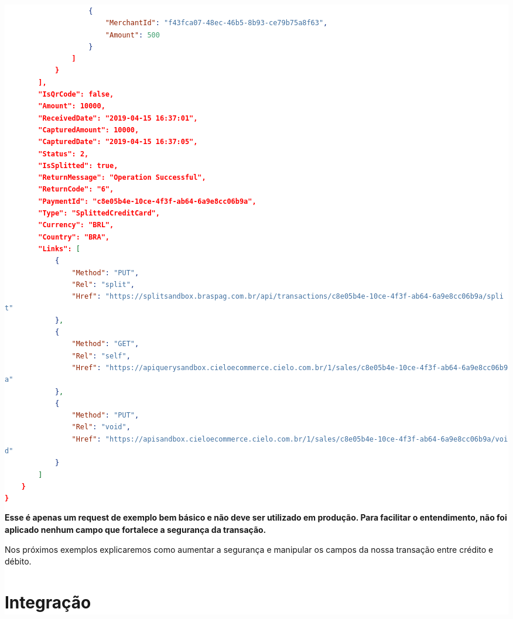 ```json
                    {
                        "MerchantId": "f43fca07-48ec-46b5-8b93-ce79b75a8f63",
                        "Amount": 500
                    }
                ]
            }
        ],
        "IsQrCode": false,
        "Amount": 10000,
        "ReceivedDate": "2019-04-15 16:37:01",
        "CapturedAmount": 10000,
        "CapturedDate": "2019-04-15 16:37:05",
        "Status": 2,
        "IsSplitted": true,
        "ReturnMessage": "Operation Successful",
        "ReturnCode": "6",
        "PaymentId": "c8e05b4e-10ce-4f3f-ab64-6a9e8cc06b9a",
        "Type": "SplittedCreditCard",
        "Currency": "BRL",
        "Country": "BRA",
        "Links": [
            {
                "Method": "PUT",
                "Rel": "split",
                "Href": "https://splitsandbox.braspag.com.br/api/transactions/c8e05b4e-10ce-4f3f-ab64-6a9e8cc06b9a/split"
            },
            {
                "Method": "GET",
                "Rel": "self",
                "Href": "https://apiquerysandbox.cieloecommerce.cielo.com.br/1/sales/c8e05b4e-10ce-4f3f-ab64-6a9e8cc06b9a"
            },
            {
                "Method": "PUT",
                "Rel": "void",
                "Href": "https://apisandbox.cieloecommerce.cielo.com.br/1/sales/c8e05b4e-10ce-4f3f-ab64-6a9e8cc06b9a/void"
            }
        ]
    }
}
```

**Esse é apenas um request de exemplo bem básico e não deve ser utilizado em produção. Para facilitar o entendimento, não foi aplicado nenhum campo que fortalece a segurança da transação.**

Nos próximos exemplos explicaremos como aumentar a segurança e manipular os campos da nossa transação entre crédito e débito.

# Integração
